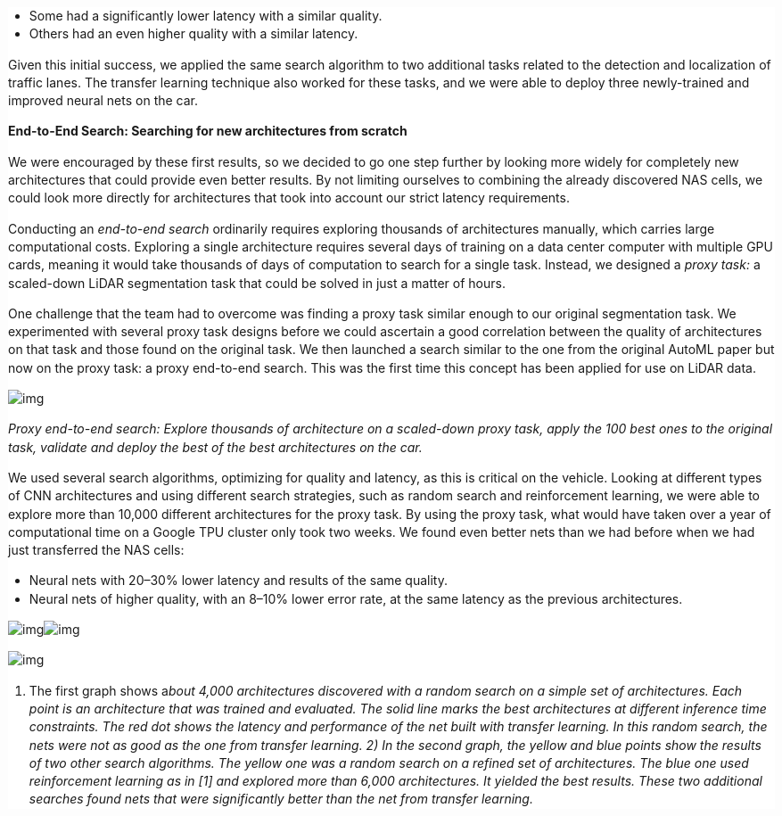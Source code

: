 - Some had a significantly lower latency with a similar quality.
- Others had an even higher quality with a similar latency.

Given this initial success, we applied the same search algorithm to two additional tasks related to the detection and localization of traffic lanes. The transfer learning technique also worked for these tasks, and we were able to deploy three newly-trained and improved neural nets on the car.

**End-to-End Search: Searching for new architectures from scratch**

We were encouraged by these first results, so we decided to go one step further by looking more widely for completely new architectures that could provide even better results. By not limiting ourselves to combining the already discovered NAS cells, we could look more directly for architectures that took into account our strict latency requirements.

Conducting an *end-to-end search* ordinarily requires exploring thousands of architectures manually, which carries large computational costs. Exploring a single architecture requires several days of training on a data center computer with multiple GPU cards, meaning it would take thousands of days of computation to search for a single task. Instead, we designed a *proxy task:* a scaled-down LiDAR segmentation task that could be solved in just a matter of hours.

One challenge that the team had to overcome was finding a proxy task similar enough to our original segmentation task. We experimented with several proxy task designs before we could ascertain a good correlation between the quality of architectures on that task and those found on the original task. We then launched a search similar to the one from the original AutoML paper but now on the proxy task: a proxy end-to-end search. This was the first time this concept has been applied for use on LiDAR data.



![img](https://cdn-images-1.medium.com/max/1600/1*JCPSzb1GEvUJkgrRLXqXfw.png)

*Proxy end-to-end search: Explore thousands of architecture on a scaled-down proxy task, apply the 100 best ones to the original task, validate and deploy the best of the best architectures on the car.*

We used several search algorithms, optimizing for quality and latency, as this is critical on the vehicle. Looking at different types of CNN architectures and using different search strategies, such as random search and reinforcement learning, we were able to explore more than 10,000 different architectures for the proxy task. By using the proxy task, what would have taken over a year of computational time on a Google TPU cluster only took two weeks. We found even better nets than we had before when we had just transferred the NAS cells:

- Neural nets with 20–30% lower latency and results of the same quality.
- Neural nets of higher quality, with an 8–10% lower error rate, at the same latency as the previous architectures.



![img](https://cdn-images-1.medium.com/max/1200/1*pzaDWldooweo5ToaWnxILQ.png)![img](https://cdn-images-1.medium.com/max/1000/1*pzaDWldooweo5ToaWnxILQ.png)



![img](https://cdn-images-1.medium.com/max/1200/1*yPcHE6Ib3lKBQBEQQxtg4Q.png)

1) The first graph shows a*bout 4,000 architectures discovered with a random search on a simple set of architectures. Each point is an architecture that was trained and evaluated. The solid line marks the best architectures at different inference time constraints. The red dot shows the latency and performance of the net built with transfer learning. In this random search, the nets were not as good as the one from transfer learning. 2) In the second graph, the yellow and blue points show the results of two other search algorithms. The yellow one was a random search on a refined set of architectures. The blue one used reinforcement learning as in [1] and explored more than 6,000 architectures. It yielded the best results. These two additional searches found nets that were significantly better than the net from transfer learning.*
